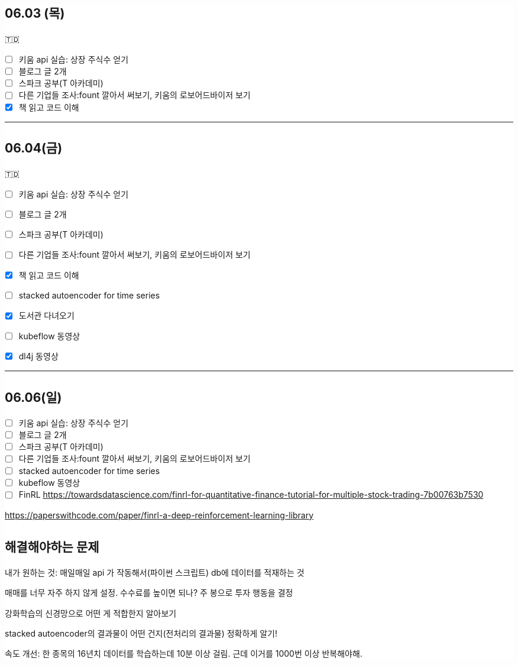 ## 06.03 (목)

:chad:

- [ ] 키움 api 실습: 상장 주식수 얻기
- [ ] 블로그 글 2개
- [ ] 스파크 공부(T 아카데미)
- [ ] 다른 기업들 조사:fount 깔아서 써보기, 키움의 로보어드바이저 보기
- [x] 책 읽고 코드 이해

---

## 06.04(금)

:chad:

- [ ] 키움 api 실습: 상장 주식수 얻기
- [ ] 블로그 글 2개
- [ ] 스파크 공부(T 아카데미)
- [ ] 다른 기업들 조사:fount 깔아서 써보기, 키움의 로보어드바이저 보기

- [x] 책 읽고 코드 이해
- [ ] stacked autoencoder for time series
- [x] 도서관 다녀오기
- [ ] kubeflow 동영상
- [x] dl4j 동영상

---

## 06.06(일)

- [ ] 키움 api 실습: 상장 주식수 얻기
- [ ] 블로그 글 2개
- [ ] 스파크 공부(T 아카데미)
- [ ] 다른 기업들 조사:fount 깔아서 써보기, 키움의 로보어드바이저 보기
- [ ] stacked autoencoder for time series
- [ ] kubeflow 동영상
- [ ] FinRL https://towardsdatascience.com/finrl-for-quantitative-finance-tutorial-for-multiple-stock-trading-7b00763b7530

https://paperswithcode.com/paper/finrl-a-deep-reinforcement-learning-library

## 해결해야하는 문제

내가 원하는 것: 매일매일 api 가 작동해서(파이썬 스크립트) db에 데이터를 적재하는 것

매매를 너무 자주 하지 않게 설정. 수수료를 높이면 되나? 주 봉으로 투자 행동을 결정

강화학습의 신경망으로 어떤 게 적합한지 알아보기

stacked autoencoder의 결과물이 어떤 건지(전처리의 결과물) 정확하게 알기!

속도 개선: 한 종목의 16년치 데이터를 학습하는데 10분 이상 걸림. 근데 이거를 1000번 이상 반복해야해.
